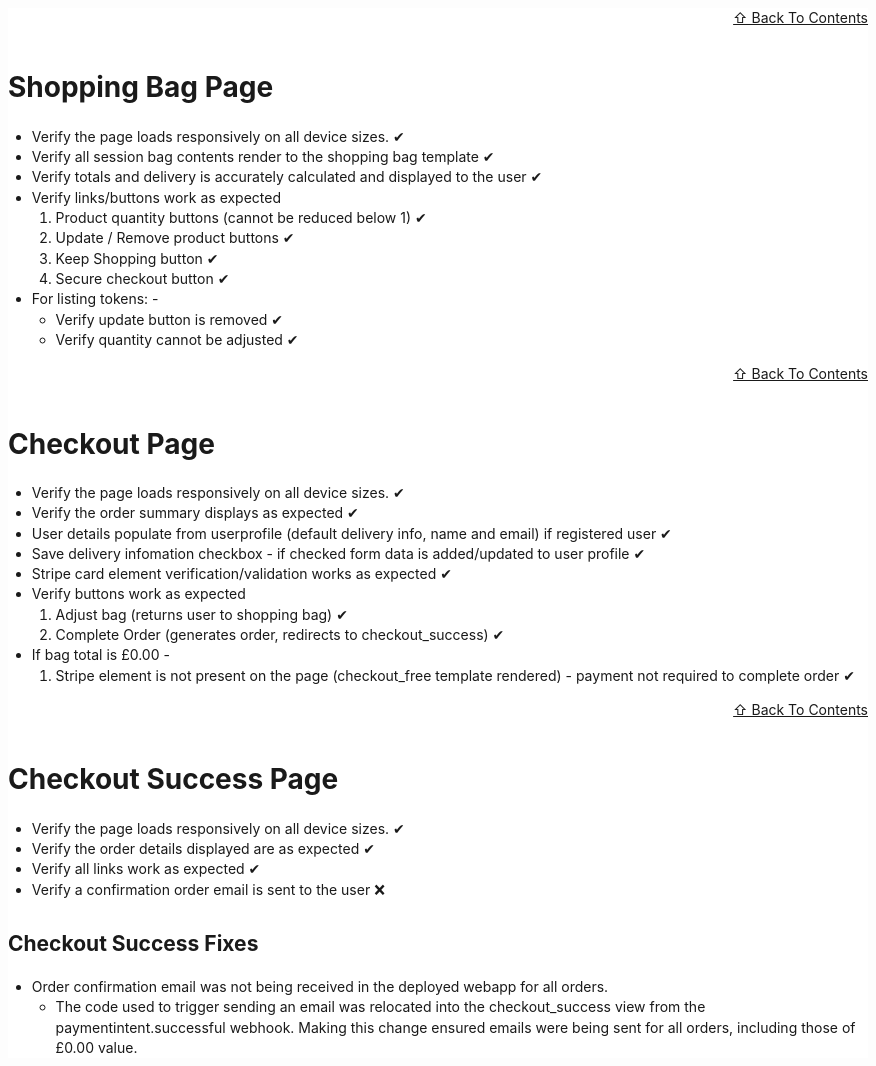 <div align="right">
    <a href="#contents"> ⇧ Back To Contents </a>
</div>

# **Shopping Bag Page**
* Verify the page loads responsively on all device sizes. ✔
* Verify all session bag contents render to the shopping bag template ✔
* Verify totals and delivery is accurately calculated and displayed to the user ✔
* Verify links/buttons work as expected
    1. Product quantity buttons (cannot be reduced below 1) ✔
    2. Update / Remove product buttons ✔
    3. Keep Shopping button ✔
    4. Secure checkout button ✔
* For listing tokens: -
    * Verify update button is removed ✔
    * Verify quantity cannot be adjusted ✔

<div align="right">
    <a href="#contents"> ⇧ Back To Contents </a>
</div>

# **Checkout Page**
* Verify the page loads responsively on all device sizes. ✔
* Verify the order summary displays as expected ✔
* User details populate from userprofile (default delivery info, name and email) if registered user ✔
* Save delivery infomation checkbox - if checked form data is added/updated to user profile ✔
* Stripe card element verification/validation works as expected ✔
* Verify buttons work as expected
    1. Adjust bag (returns user to shopping bag) ✔
    2. Complete Order (generates order, redirects to checkout_success) ✔
* If bag total is £0.00 -
    1. Stripe element is not present on the page (checkout_free template rendered) - payment not required to complete order ✔

<div align="right">
    <a href="#contents"> ⇧ Back To Contents </a>
</div>

# **Checkout Success Page**
* Verify the page loads responsively on all device sizes. ✔
* Verify the order details displayed are as expected ✔
* Verify all links work as expected ✔
* Verify a confirmation order email is sent to the user :x:

## Checkout Success Fixes
* Order confirmation email was not being received in the deployed webapp for all orders.
    * The code used to trigger sending an email was relocated into the checkout_success view from the paymentintent.successful webhook. Making this change ensured emails were being sent for all orders, including those of £0.00 value.
